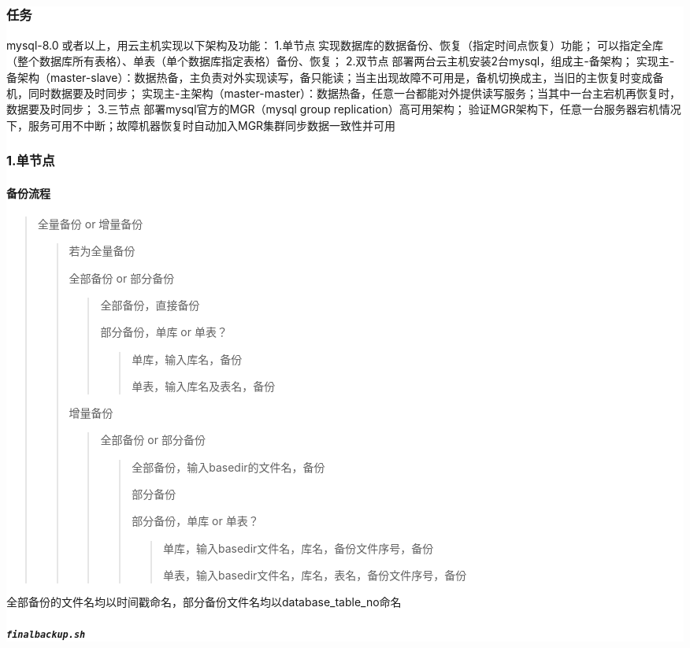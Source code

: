 

### 任务

mysql-8.0 或者以上，用云主机实现以下架构及功能：
1.单节点
  实现数据库的数据备份、恢复（指定时间点恢复）功能；
  可以指定全库（整个数据库所有表格）、单表（单个数据库指定表格）备份、恢复；
2.双节点
  部署两台云主机安装2台mysql，组成主-备架构；
  实现主-备架构（master-slave）：数据热备，主负责对外实现读写，备只能读；当主出现故障不可用是，备机切换成主，当旧的主恢复时变成备机，同时数据要及时同步；
  实现主-主架构（master-master）：数据热备，任意一台都能对外提供读写服务；当其中一台主宕机再恢复时，数据要及时同步；
3.三节点
  部署mysql官方的MGR（mysql group replication）高可用架构；
  验证MGR架构下，任意一台服务器宕机情况下，服务可用不中断；故障机器恢复时自动加入MGR集群同步数据一致性并可用



### 1.单节点

#### 备份流程

> 全量备份 or 增量备份
>
> > 若为全量备份
> >
> > 全部备份 or 部分备份
> >
> > >全部备份，直接备份
> > >
> > >部分备份，单库 or 单表？
> > >
> > >>单库，输入库名，备份
> > >>
> > >>单表，输入库名及表名，备份
> >
> > 增量备份
> >
> > >全部备份 or 部分备份
> > >
> > >>全部备份，输入basedir的文件名，备份
> > >>
> > >>部分备份
> > >>
> > >>部分备份，单库 or 单表？
> > >>
> > >>>单库，输入basedir文件名，库名，备份文件序号，备份
> > >>>
> > >>>单表，输入basedir文件名，库名，表名，备份文件序号，备份

全部备份的文件名均以时间戳命名，部分备份文件名均以database_table_no命名



##### `finalbackup.sh`
